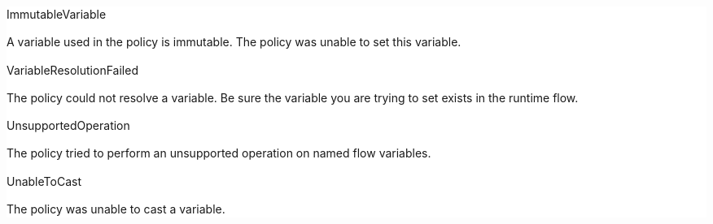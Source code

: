 
</td>
</tr>
<tr>
<td valign="top">

ImmutableVariable



</td>
<td valign="top">

A variable used in the policy is immutable. The policy was unable to set this variable.



</td>
</tr>
<tr>
<td valign="top">

VariableResolutionFailed



</td>
<td valign="top">

The policy could not resolve a variable. Be sure the variable you are trying to set exists in the runtime flow.



</td>
</tr>
<tr>
<td valign="top">

UnsupportedOperation



</td>
<td valign="top">

The policy tried to perform an unsupported operation on named flow variables.



</td>
</tr>
<tr>
<td valign="top">

UnableToCast



</td>
<td valign="top">

The policy was unable to cast a variable.

